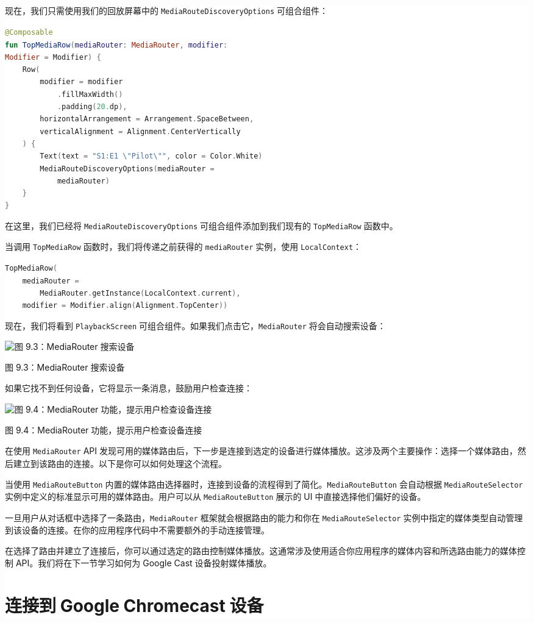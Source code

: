 现在，我们只需使用我们的回放屏幕中的 `MediaRouteDiscoveryOptions` 可组合组件：

```kt
@Composable
fun TopMediaRow(mediaRouter: MediaRouter, modifier:
Modifier = Modifier) {
    Row(
        modifier = modifier
            .fillMaxWidth()
            .padding(20.dp),
        horizontalArrangement = Arrangement.SpaceBetween,
        verticalAlignment = Alignment.CenterVertically
    ) {
        Text(text = "S1:E1 \"Pilot\"", color = Color.White)
        MediaRouteDiscoveryOptions(mediaRouter =
            mediaRouter)
    }
}
```

在这里，我们已经将 `MediaRouteDiscoveryOptions` 可组合组件添加到我们现有的 `TopMediaRow` 函数中。

当调用 `TopMediaRow` 函数时，我们将传递之前获得的 `mediaRouter` 实例，使用 `LocalContext`：

```kt
TopMediaRow(
    mediaRouter =
        MediaRouter.getInstance(LocalContext.current),
    modifier = Modifier.align(Alignment.TopCenter))
```

现在，我们将看到 `PlaybackScreen` 可组合组件。如果我们点击它，`MediaRouter` 将会自动搜索设备：

![图 9.3：MediaRouter 搜索设备](img/B19443_09_03.jpg)

图 9.3：MediaRouter 搜索设备

如果它找不到任何设备，它将显示一条消息，鼓励用户检查连接：

![图 9.4：MediaRouter 功能，提示用户检查设备连接](img/B19443_09_04.jpg)

图 9.4：MediaRouter 功能，提示用户检查设备连接

在使用 `MediaRouter` API 发现可用的媒体路由后，下一步是连接到选定的设备进行媒体播放。这涉及两个主要操作：选择一个媒体路由，然后建立到该路由的连接。以下是你可以如何处理这个流程。

当使用 `MediaRouteButton` 内置的媒体路由选择器时，连接到设备的流程得到了简化。`MediaRouteButton` 会自动根据 `MediaRouteSelector` 实例中定义的标准显示可用的媒体路由。用户可以从 `MediaRouteButton` 展示的 UI 中直接选择他们偏好的设备。

一旦用户从对话框中选择了一条路由，`MediaRouter` 框架就会根据路由的能力和你在 `MediaRouteSelector` 实例中指定的媒体类型自动管理到该设备的连接。在你的应用程序代码中不需要额外的手动连接管理。

在选择了路由并建立了连接后，你可以通过选定的路由控制媒体播放。这通常涉及使用适合你应用程序的媒体内容和所选路由能力的媒体控制 API。我们将在下一节学习如何为 Google Cast 设备投射媒体播放。

# 连接到 Google Chromecast 设备

